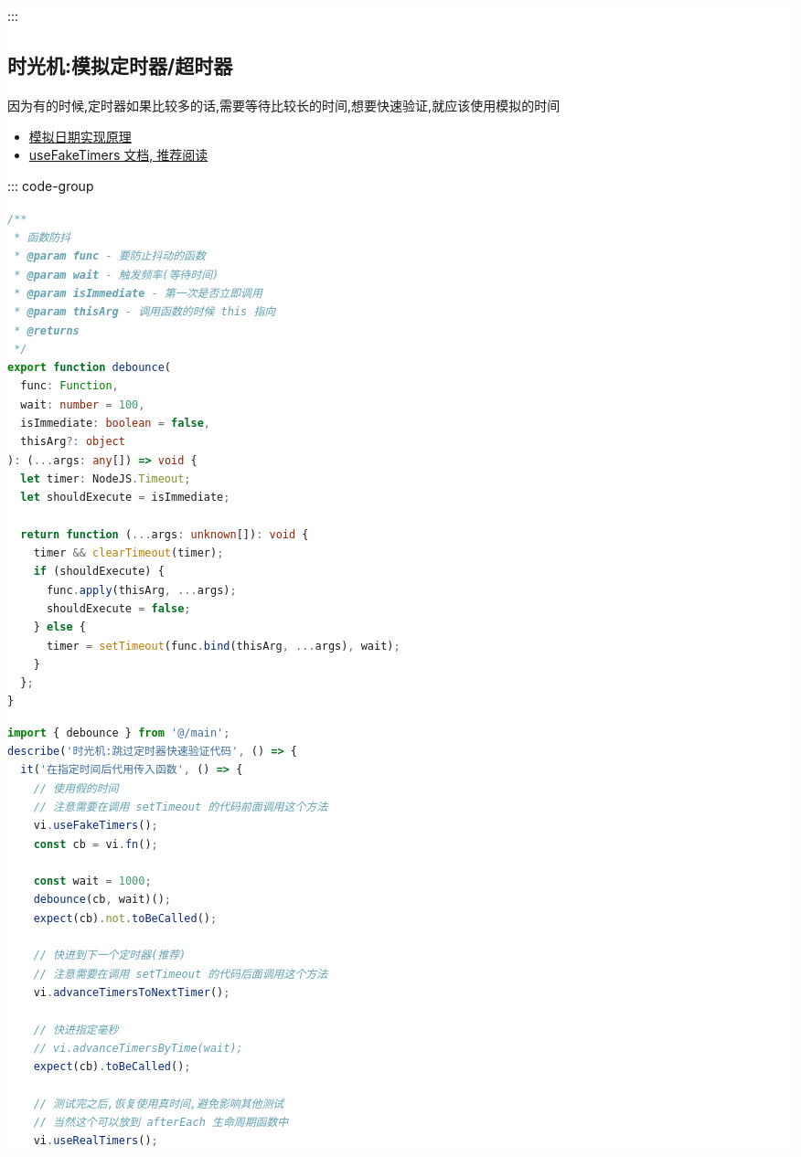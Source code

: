 :::

## 时光机:模拟定时器/超时器

因为有的时候,定时器如果比较多的话,需要等待比较长的时间,想要快速验证,就应该使用模拟的时间

- [模拟日期实现原理](https://github.com/sinonjs/fake-timers)
- [useFakeTimers 文档, 推荐阅读](https://cn.vitest.dev/api/vi.html#vi-usefaketimers)


::: code-group

```typescript [源码]
/**
 * 函数防抖
 * @param func - 要防止抖动的函数
 * @param wait - 触发频率(等待时间)
 * @param isImmediate - 第一次是否立即调用
 * @param thisArg - 调用函数的时候 this 指向
 * @returns
 */
export function debounce(
  func: Function,
  wait: number = 100,
  isImmediate: boolean = false,
  thisArg?: object
): (...args: any[]) => void {
  let timer: NodeJS.Timeout;
  let shouldExecute = isImmediate;

  return function (...args: unknown[]): void {
    timer && clearTimeout(timer);
    if (shouldExecute) {
      func.apply(thisArg, ...args);
      shouldExecute = false;
    } else {
      timer = setTimeout(func.bind(thisArg, ...args), wait);
    }
  };
}
```

```typescript [单元测试]
import { debounce } from '@/main';
describe('时光机:跳过定时器快速验证代码', () => {
  it('在指定时间后代用传入函数', () => {
    // 使用假的时间
    // 注意需要在调用 setTimeout 的代码前面调用这个方法
    vi.useFakeTimers();
    const cb = vi.fn();

    const wait = 1000;
    debounce(cb, wait)();
    expect(cb).not.toBeCalled();

    // 快进到下一个定时器(推荐)
    // 注意需要在调用 setTimeout 的代码后面调用这个方法
    vi.advanceTimersToNextTimer();

    // 快进指定毫秒
    // vi.advanceTimersByTime(wait);
    expect(cb).toBeCalled();

    // 测试完之后,恢复使用真时间,避免影响其他测试
    // 当然这个可以放到 afterEach 生命周期函数中
    vi.useRealTimers();
```